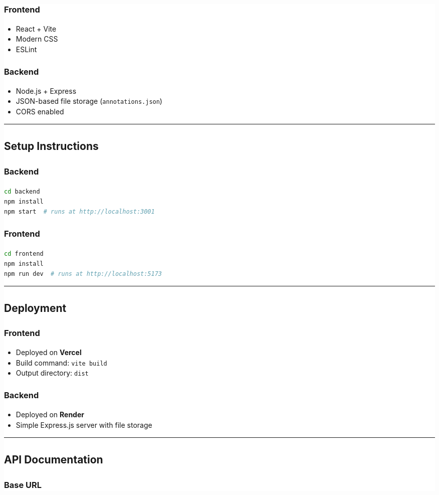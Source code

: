 ### Frontend

* React + Vite
* Modern CSS
* ESLint

### Backend

* Node.js + Express
* JSON-based file storage (`annotations.json`)
* CORS enabled

---

## Setup Instructions

### Backend

```bash
cd backend
npm install
npm start  # runs at http://localhost:3001
```

### Frontend

```bash
cd frontend
npm install
npm run dev  # runs at http://localhost:5173
```

---

## Deployment

### Frontend

* Deployed on **Vercel**
* Build command: `vite build`
* Output directory: `dist`

### Backend

* Deployed on **Render**
* Simple Express.js server with file storage

---

## API Documentation

### Base URL
